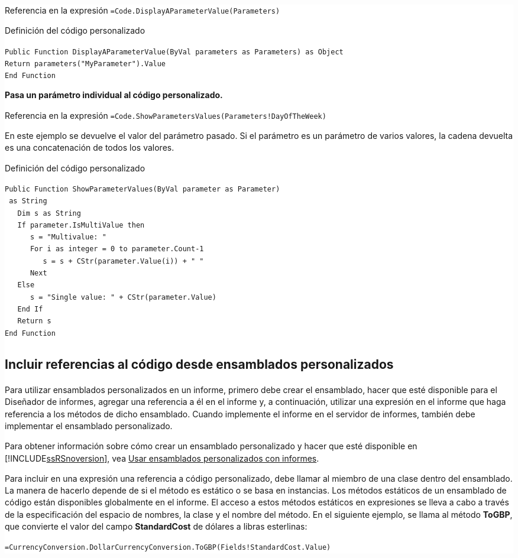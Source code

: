  Referencia en la expresión `=Code.DisplayAParameterValue(Parameters)`  
  
 Definición del código personalizado  
  
```  
Public Function DisplayAParameterValue(ByVal parameters as Parameters) as Object  
Return parameters("MyParameter").Value  
End Function  
```  
  
 **Pasa un parámetro individual al código personalizado.**  
  
 Referencia en la expresión `=Code.ShowParametersValues(Parameters!DayOfTheWeek)`  
  
 En este ejemplo se devuelve el valor del parámetro pasado. Si el parámetro es un parámetro de varios valores, la cadena devuelta es una concatenación de todos los valores.  
  
 Definición del código personalizado  
  
```  
Public Function ShowParameterValues(ByVal parameter as Parameter)  
 as String  
   Dim s as String   
   If parameter.IsMultiValue then  
      s = "Multivalue: "   
      For i as integer = 0 to parameter.Count-1  
         s = s + CStr(parameter.Value(i)) + " "   
      Next  
   Else  
      s = "Single value: " + CStr(parameter.Value)  
   End If  
   Return s  
End Function  
```  
  
##  <a name="including-references-to-code-from-custom-assemblies"></a><a name="Custom"></a> Incluir referencias al código desde ensamblados personalizados  
 Para utilizar ensamblados personalizados en un informe, primero debe crear el ensamblado, hacer que esté disponible para el Diseñador de informes, agregar una referencia a él en el informe y, a continuación, utilizar una expresión en el informe que haga referencia a los métodos de dicho ensamblado. Cuando implemente el informe en el servidor de informes, también debe implementar el ensamblado personalizado.  
  
 Para obtener información sobre cómo crear un ensamblado personalizado y hacer que esté disponible en [!INCLUDE[ssRSnoversion](../../includes/ssrsnoversion-md.md)], vea [Usar ensamblados personalizados con informes](../../reporting-services/custom-assemblies/using-custom-assemblies-with-reports.md).  
  
 Para incluir en una expresión una referencia a código personalizado, debe llamar al miembro de una clase dentro del ensamblado. La manera de hacerlo depende de si el método es estático o se basa en instancias. Los métodos estáticos de un ensamblado de código están disponibles globalmente en el informe. El acceso a estos métodos estáticos en expresiones se lleva a cabo a través de la especificación del espacio de nombres, la clase y el nombre del método. En el siguiente ejemplo, se llama al método **ToGBP**, que convierte el valor del campo **StandardCost** de dólares a libras esterlinas:  
  
```  
=CurrencyConversion.DollarCurrencyConversion.ToGBP(Fields!StandardCost.Value)  
```  
  